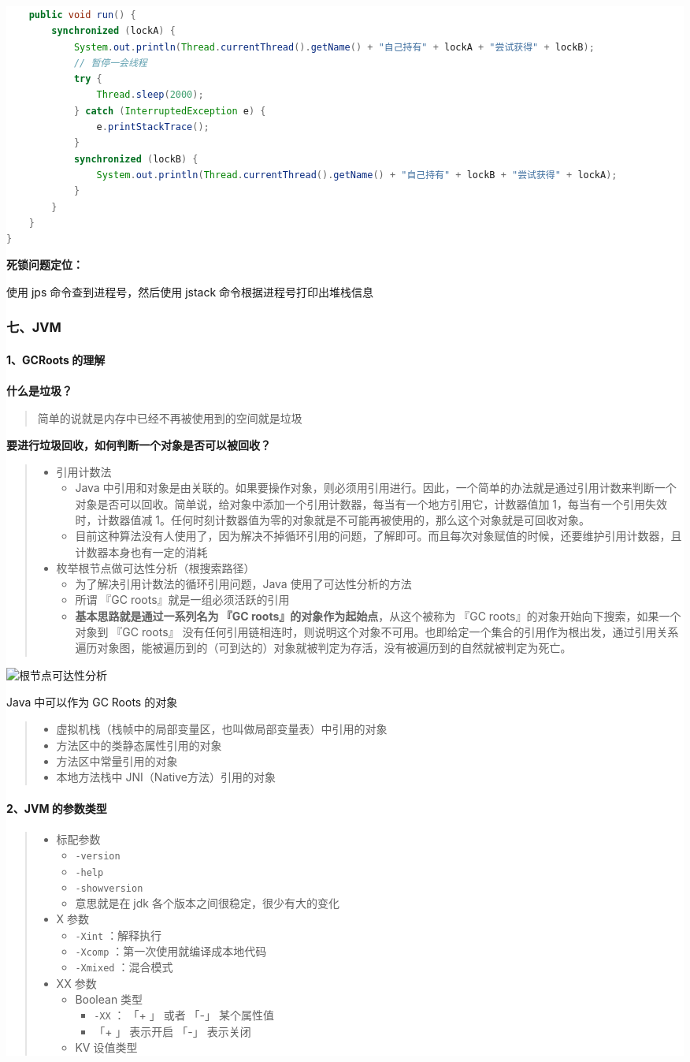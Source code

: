 ```java
    public void run() {
        synchronized (lockA) {
            System.out.println(Thread.currentThread().getName() + "自己持有" + lockA + "尝试获得" + lockB);
            // 暂停一会线程
            try {
                Thread.sleep(2000);
            } catch (InterruptedException e) {
                e.printStackTrace();
            }
            synchronized (lockB) {
                System.out.println(Thread.currentThread().getName() + "自己持有" + lockB + "尝试获得" + lockA);
            }
        }
    }
}
```

**死锁问题定位：**

使用  jps 命令查到进程号，然后使用 jstack 命令根据进程号打印出堆栈信息

### 七、JVM

#### 1、GCRoots 的理解

**什么是垃圾？**

> 简单的说就是内存中已经不再被使用到的空间就是垃圾

**要进行垃圾回收，如何判断一个对象是否可以被回收？**

> - 引用计数法
>   - Java 中引用和对象是由关联的。如果要操作对象，则必须用引用进行。因此，一个简单的办法就是通过引用计数来判断一个对象是否可以回收。简单说，给对象中添加一个引用计数器，每当有一个地方引用它，计数器值加 1，每当有一个引用失效时，计数器值减 1。任何时刻计数器值为零的对象就是不可能再被使用的，那么这个对象就是可回收对象。
>   - 目前这种算法没有人使用了，因为解决不掉循环引用的问题，了解即可。而且每次对象赋值的时候，还要维护引用计数器，且计数器本身也有一定的消耗
> - 枚举根节点做可达性分析（根搜索路径）
>   - 为了解决引用计数法的循环引用问题，Java 使用了可达性分析的方法
>   - 所谓 『GC roots』就是一组必须活跃的引用
>   - **基本思路就是通过一系列名为 『GC roots』的对象作为起始点**，从这个被称为 『GC roots』的对象开始向下搜索，如果一个对象到 『GC roots』 没有任何引用链相连时，则说明这个对象不可用。也即给定一个集合的引用作为根出发，通过引用关系遍历对象图，能被遍历到的（可到达的）对象就被判定为存活，没有被遍历到的自然就被判定为死亡。

![根节点可达性分析](https://shp-notes-1257820375.cos.ap-chengdu.myqcloud.com/shp-%E9%9D%A2%E8%AF%95%E9%A2%98/%E6%A0%B9%E8%8A%82%E7%82%B9%E5%8F%AF%E8%BE%BE%E6%80%A7%E5%88%86%E6%9E%90.png)

Java 中可以作为 GC Roots 的对象

> - 虚拟机栈（栈帧中的局部变量区，也叫做局部变量表）中引用的对象
> - 方法区中的类静态属性引用的对象
> - 方法区中常量引用的对象
> - 本地方法栈中 JNI（Native方法）引用的对象

#### 2、JVM 的参数类型

> - 标配参数
>   - `-version`
>   - `-help`
>   - `-showversion`
>   - 意思就是在 jdk 各个版本之间很稳定，很少有大的变化
> - X 参数
>   - `-Xint`  ：解释执行
>   - `-Xcomp` ：第一次使用就编译成本地代码
>   - `-Xmixed` ：混合模式
> - XX 参数
>   - Boolean 类型
>     - `-XX`    ： 「+ 」 或者 「-」 某个属性值
>     -  「+ 」 表示开启     「-」 表示关闭
>   - KV 设值类型